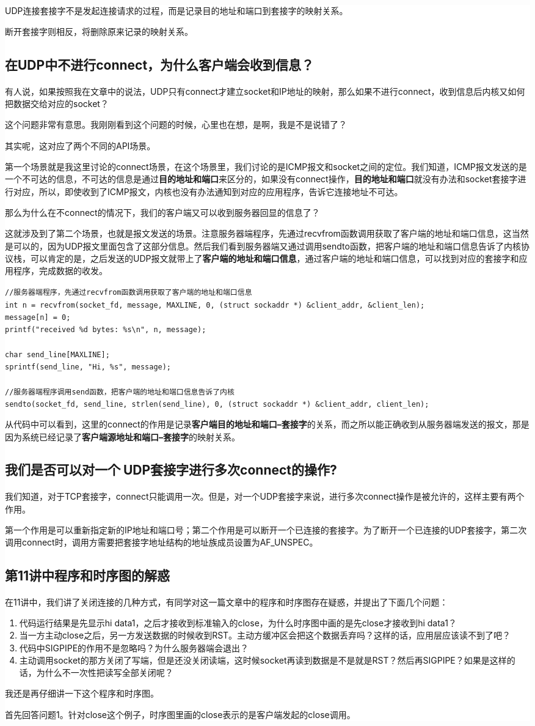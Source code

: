 UDP连接套接字不是发起连接请求的过程，而是记录目的地址和端口到套接字的映射关系。

断开套接字则相反，将删除原来记录的映射关系。

## 在UDP中不进行connect，为什么客户端会收到信息？

有人说，如果按照我在文章中的说法，UDP只有connect才建立socket和IP地址的映射，那么如果不进行connect，收到信息后内核又如何把数据交给对应的socket？

这个问题非常有意思。我刚刚看到这个问题的时候，心里也在想，是啊，我是不是说错了？

其实呢，这对应了两个不同的API场景。

第一个场景就是我这里讨论的connect场景，在这个场景里，我们讨论的是ICMP报文和socket之间的定位。我们知道，ICMP报文发送的是一个不可达的信息，不可达的信息是通过**目的地址和端口**来区分的，如果没有connect操作，**目的地址和端口**就没有办法和socket套接字进行对应，所以，即使收到了ICMP报文，内核也没有办法通知到对应的应用程序，告诉它连接地址不可达。

那么为什么在不connect的情况下，我们的客户端又可以收到服务器回显的信息了？

这就涉及到了第二个场景，也就是报文发送的场景。注意服务器端程序，先通过recvfrom函数调用获取了客户端的地址和端口信息，这当然是可以的，因为UDP报文里面包含了这部分信息。然后我们看到服务器端又通过调用sendto函数，把客户端的地址和端口信息告诉了内核协议栈，可以肯定的是，之后发送的UDP报文就带上了**客户端的地址和端口信息**，通过客户端的地址和端口信息，可以找到对应的套接字和应用程序，完成数据的收发。

```
//服务器端程序，先通过recvfrom函数调用获取了客户端的地址和端口信息
int n = recvfrom(socket_fd, message, MAXLINE, 0, (struct sockaddr *) &client_addr, &client_len);
message[n] = 0;
printf("received %d bytes: %s\n", n, message);

char send_line[MAXLINE];
sprintf(send_line, "Hi, %s", message);

//服务器端程序调用send函数，把客户端的地址和端口信息告诉了内核
sendto(socket_fd, send_line, strlen(send_line), 0, (struct sockaddr *) &client_addr, client_len);
```

从代码中可以看到，这里的connect的作用是记录**客户端目的地址和端口–套接字**的关系，而之所以能正确收到从服务器端发送的报文，那是因为系统已经记录了**客户端源地址和端口–套接字**的映射关系。

## 我们是否可以对一个 UDP套接字进行多次connect的操作?

我们知道，对于TCP套接字，connect只能调用一次。但是，对一个UDP套接字来说，进行多次connect操作是被允许的，这样主要有两个作用。

第一个作用是可以重新指定新的IP地址和端口号；第二个作用是可以断开一个已连接的套接字。为了断开一个已连接的UDP套接字，第二次调用connect时，调用方需要把套接字地址结构的地址族成员设置为AF\_UNSPEC。

## 第11讲中程序和时序图的解惑

在11讲中，我们讲了关闭连接的几种方式，有同学对这一篇文章中的程序和时序图存在疑惑，并提出了下面几个问题：

1. 代码运行结果是先显示hi data1，之后才接收到标准输入的close，为什么时序图中画的是先close才接收到hi data1？
2. 当一方主动close之后，另一方发送数据的时候收到RST。主动方缓冲区会把这个数据丢弃吗？这样的话，应用层应该读不到了吧？
3. 代码中SIGPIPE的作用不是忽略吗？为什么服务器端会退出？
4. 主动调用socket的那方关闭了写端，但是还没关闭读端，这时候socket再读到数据是不是就是RST？然后再SIGPIPE？如果是这样的话，为什么不一次性把读写全部关闭呢？

我还是再仔细讲一下这个程序和时序图。

首先回答问题1。针对close这个例子，时序图里画的close表示的是客户端发起的close调用。
